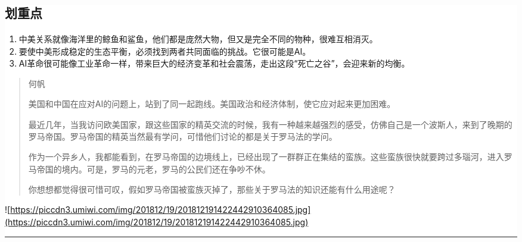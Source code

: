 ## 划重点

1. 中美关系就像海洋里的鲸鱼和鲨鱼，他们都是庞然大物，但又是完全不同的物种，很难互相消灭。
2. 要使中美形成稳定的生态平衡，必须找到两者共同面临的挑战。它很可能是AI。
3. AI革命很可能像工业革命一样，带来巨大的经济变革和社会震荡，走出这段“死亡之谷”，会迎来新的均衡。

> 何帆
> 
> 美国和中国在应对AI的问题上，站到了同一起跑线。美国政治和经济体制，使它应对起来更加困难。
> 
> 最近几年，当我访问欧美国家，跟这些国家的精英交流的时候，我有一种越来越强烈的感受，仿佛自己是一个波斯人，来到了晚期的罗马帝国。罗马帝国的精英当然最有学问，可惜他们讨论的都是关于罗马法的学问。
> 
> 作为一个异乡人，我都能看到，在罗马帝国的边境线上，已经出现了一群群正在集结的蛮族。这些蛮族很快就要跨过多瑙河，进入罗马帝国的境内。可是，罗马的元老，罗马的公民们还在争吵不休。
> 
> 你想想都觉得很可惜可叹，假如罗马帝国被蛮族灭掉了，那些关于罗马法的知识还能有什么用途呢？

![https://piccdn3.umiwi.com/img/201812/19/201812191422442910364085.jpg](https://piccdn3.umiwi.com/img/201812/19/201812191422442910364085.jpg)

---
